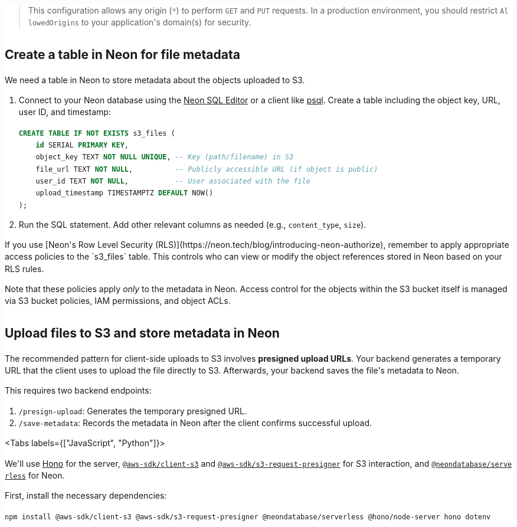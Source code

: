 > This configuration allows any origin (`*`) to perform `GET` and `PUT` requests. In a production environment, you should restrict `AllowedOrigins` to your application's domain(s) for security.

## Create a table in Neon for file metadata

We need a table in Neon to store metadata about the objects uploaded to S3.

1.  Connect to your Neon database using the [Neon SQL Editor](/docs/get-started-with-neon/query-with-neon-sql-editor) or a client like [psql](/docs/connect/query-with-psql-editor). Create a table including the object key, URL, user ID, and timestamp:

    ```sql
    CREATE TABLE IF NOT EXISTS s3_files (
        id SERIAL PRIMARY KEY,
        object_key TEXT NOT NULL UNIQUE, -- Key (path/filename) in S3
        file_url TEXT NOT NULL,          -- Publicly accessible URL (if object is public)
        user_id TEXT NOT NULL,           -- User associated with the file
        upload_timestamp TIMESTAMPTZ DEFAULT NOW()
    );
    ```

2.  Run the SQL statement. Add other relevant columns as needed (e.g., `content_type`, `size`).

<Admonition type="note" title="Securing metadata with RLS">
If you use [Neon's Row Level Security (RLS)](https://neon.tech/blog/introducing-neon-authorize), remember to apply appropriate access policies to the `s3_files` table. This controls who can view or modify the object references stored in Neon based on your RLS rules.

Note that these policies apply _only_ to the metadata in Neon. Access control for the objects within the S3 bucket itself is managed via S3 bucket policies, IAM permissions, and object ACLs.
</Admonition>

## Upload files to S3 and store metadata in Neon

The recommended pattern for client-side uploads to S3 involves **presigned upload URLs**. Your backend generates a temporary URL that the client uses to upload the file directly to S3. Afterwards, your backend saves the file's metadata to Neon.

This requires two backend endpoints:

1.  `/presign-upload`: Generates the temporary presigned URL.
2.  `/save-metadata`: Records the metadata in Neon after the client confirms successful upload.

<Tabs labels={["JavaScript", "Python"]}>

<TabItem>

We'll use [Hono](https://hono.dev/) for the server, [`@aws-sdk/client-s3`](https://www.npmjs.com/package/@aws-sdk/client-s3) and [`@aws-sdk/s3-request-presigner`](https://www.npmjs.com/package/@aws-sdk/s3-request-presigner) for S3 interaction, and [`@neondatabase/serverless`](https://www.npmjs.com/package/@neondatabase/serverless) for Neon.

First, install the necessary dependencies:

```bash
npm install @aws-sdk/client-s3 @aws-sdk/s3-request-presigner @neondatabase/serverless @hono/node-server hono dotenv
```
